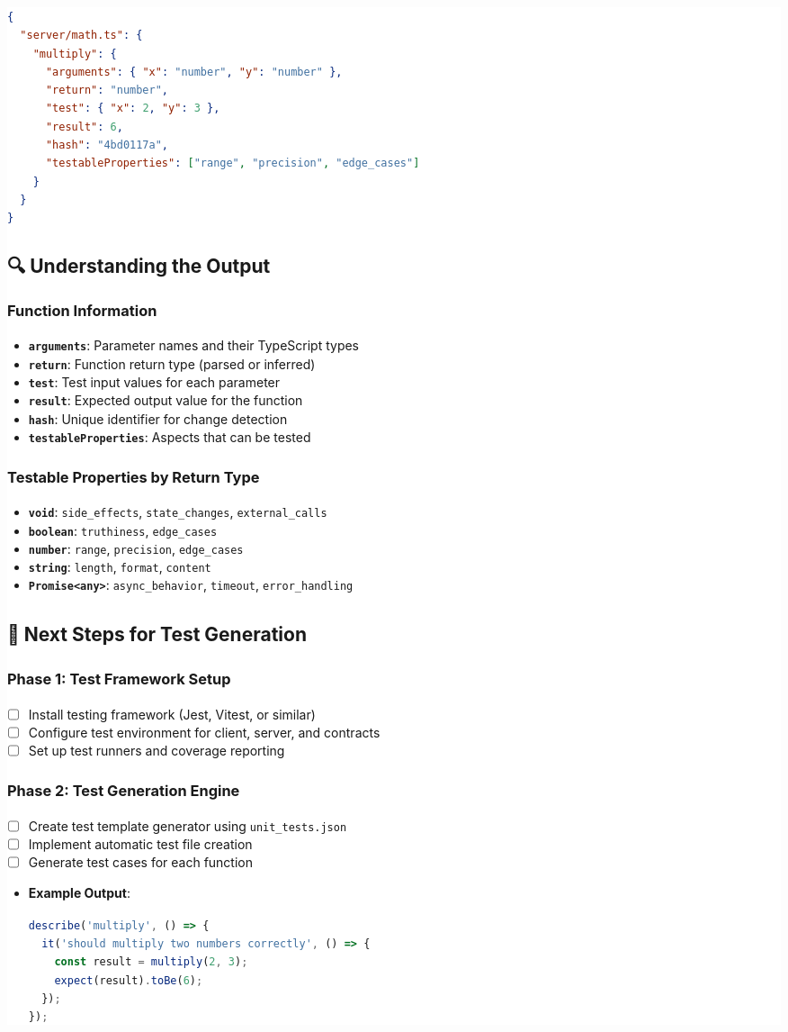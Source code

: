 ```json
{
  "server/math.ts": {
    "multiply": {
      "arguments": { "x": "number", "y": "number" },
      "return": "number",
      "test": { "x": 2, "y": 3 },
      "result": 6,
      "hash": "4bd0117a",
      "testableProperties": ["range", "precision", "edge_cases"]
    }
  }
}
```

## 🔍 **Understanding the Output**

### **Function Information**
- **`arguments`**: Parameter names and their TypeScript types
- **`return`**: Function return type (parsed or inferred)
- **`test`**: Test input values for each parameter
- **`result`**: Expected output value for the function
- **`hash`**: Unique identifier for change detection
- **`testableProperties`**: Aspects that can be tested

### **Testable Properties by Return Type**
- **`void`**: `side_effects`, `state_changes`, `external_calls`
- **`boolean`**: `truthiness`, `edge_cases`
- **`number`**: `range`, `precision`, `edge_cases`
- **`string`**: `length`, `format`, `content`
- **`Promise<any>`**: `async_behavior`, `timeout`, `error_handling`

## 🧪 **Next Steps for Test Generation**

### **Phase 1: Test Framework Setup**
- [ ] Install testing framework (Jest, Vitest, or similar)
- [ ] Configure test environment for client, server, and contracts
- [ ] Set up test runners and coverage reporting

### **Phase 2: Test Generation Engine**
- [ ] Create test template generator using `unit_tests.json`
- [ ] Implement automatic test file creation
- [ ] Generate test cases for each function
- **Example Output**:
  ```typescript
  describe('multiply', () => {
    it('should multiply two numbers correctly', () => {
      const result = multiply(2, 3);
      expect(result).toBe(6);
    });
  });
  ```
